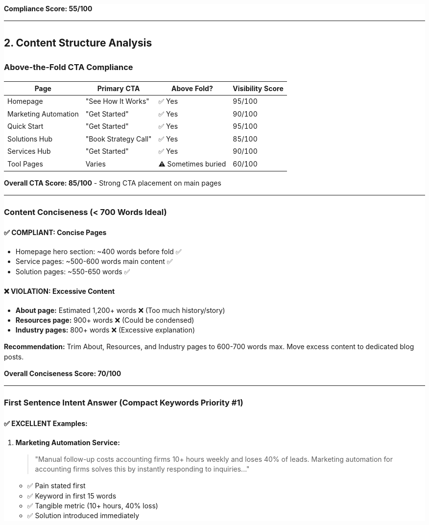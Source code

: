 **Compliance Score: 55/100**

---

## 2. Content Structure Analysis

### Above-the-Fold CTA Compliance

| Page | Primary CTA | Above Fold? | Visibility Score |
|------|-------------|-------------|------------------|
| Homepage | "See How It Works" | ✅ Yes | 95/100 |
| Marketing Automation | "Get Started" | ✅ Yes | 90/100 |
| Quick Start | "Get Started" | ✅ Yes | 95/100 |
| Solutions Hub | "Book Strategy Call" | ✅ Yes | 85/100 |
| Services Hub | "Get Started" | ✅ Yes | 90/100 |
| Tool Pages | Varies | ⚠️ Sometimes buried | 60/100 |

**Overall CTA Score: 85/100** - Strong CTA placement on main pages

---

### Content Conciseness (< 700 Words Ideal)

#### ✅ COMPLIANT: Concise Pages
- Homepage hero section: ~400 words before fold ✅
- Service pages: ~500-600 words main content ✅
- Solution pages: ~550-650 words ✅

#### ❌ VIOLATION: Excessive Content
- **About page:** Estimated 1,200+ words ❌ (Too much history/story)
- **Resources page:** 900+ words ❌ (Could be condensed)
- **Industry pages:** 800+ words ❌ (Excessive explanation)

**Recommendation:** Trim About, Resources, and Industry pages to 600-700 words max. Move excess content to dedicated blog posts.

**Overall Conciseness Score: 70/100**

---

### First Sentence Intent Answer (Compact Keywords Priority #1)

#### ✅ EXCELLENT Examples:
1. **Marketing Automation Service:**
   > "Manual follow-up costs accounting firms 10+ hours weekly and loses 40% of leads. Marketing automation for accounting firms solves this by instantly responding to inquiries..."
   - ✅ Pain stated first
   - ✅ Keyword in first 15 words
   - ✅ Tangible metric (10+ hours, 40% loss)
   - ✅ Solution introduced immediately
